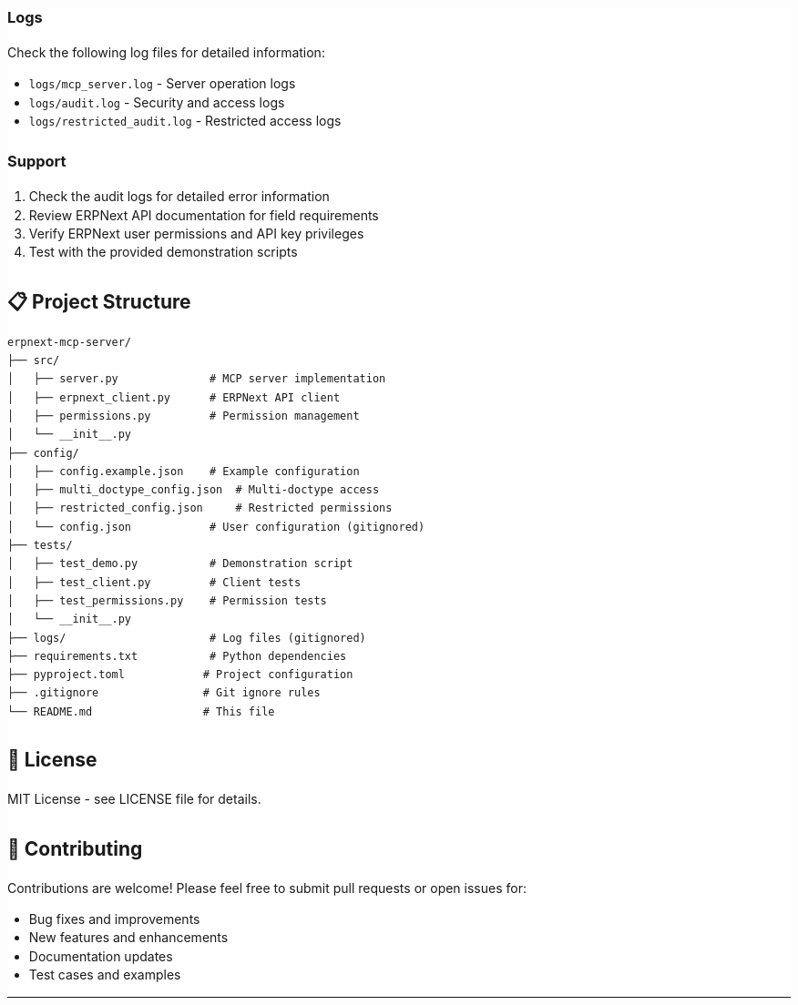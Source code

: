 ### Logs
Check the following log files for detailed information:
- `logs/mcp_server.log` - Server operation logs
- `logs/audit.log` - Security and access logs
- `logs/restricted_audit.log` - Restricted access logs

### Support
1. Check the audit logs for detailed error information
2. Review ERPNext API documentation for field requirements
3. Verify ERPNext user permissions and API key privileges
4. Test with the provided demonstration scripts

## 📋 Project Structure

```
erpnext-mcp-server/
├── src/
│   ├── server.py              # MCP server implementation
│   ├── erpnext_client.py      # ERPNext API client
│   ├── permissions.py         # Permission management
│   └── __init__.py
├── config/
│   ├── config.example.json    # Example configuration
│   ├── multi_doctype_config.json  # Multi-doctype access
│   ├── restricted_config.json     # Restricted permissions
│   └── config.json            # User configuration (gitignored)
├── tests/
│   ├── test_demo.py           # Demonstration script
│   ├── test_client.py         # Client tests
│   ├── test_permissions.py    # Permission tests
│   └── __init__.py
├── logs/                      # Log files (gitignored)
├── requirements.txt           # Python dependencies
├── pyproject.toml            # Project configuration
├── .gitignore                # Git ignore rules
└── README.md                 # This file
```

## 📄 License

MIT License - see LICENSE file for details.

## 🤝 Contributing

Contributions are welcome! Please feel free to submit pull requests or open issues for:
- Bug fixes and improvements
- New features and enhancements
- Documentation updates
- Test cases and examples

---